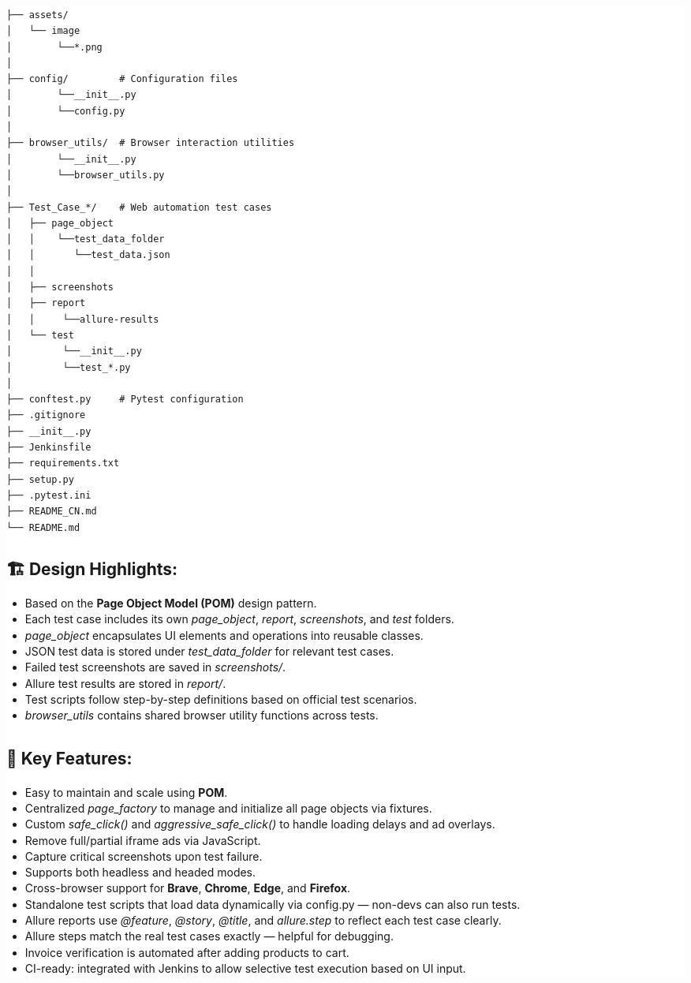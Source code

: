 ```
├── assets/  
│   └── image
│        └──*.png
│
├── config/         # Configuration files
│        └──__init__.py
│        └──config.py  
│
├── browser_utils/  # Browser interaction utilities
│        └──__init__.py
│        └──browser_utils.py 
│
├── Test_Case_*/    # Web automation test cases
│   ├── page_object
│   │    └──test_data_folder
│   │       └──test_data.json
│   │
│   ├── screenshots
│   ├── report
│   │     └──allure-results
│   └── test
│         └──__init__.py
│         └──test_*.py  
│   
├── conftest.py     # Pytest configuration
├── .gitignore
├── __init__.py
├── Jenkinsfile
├── requirements.txt
├── setup.py
├── .pytest.ini 
├── README_CN.md     
└── README.md
```
## 🏗️ Design Highlights:
* Based on the **Page Object Model (POM)** design pattern.
* Each test case includes its own *page_object*, *report*, *screenshots*, and *test* folders.
* *page_object* encapsulates UI elements and operations into reusable classes.
* JSON test data is stored under *test_data_folder* for relevant test cases.
* Failed test screenshots are saved in *screenshots/*.
* Allure test results are stored in *report/*.
* Test scripts follow step-by-step definitions based on official test scenarios.
* *browser_utils* contains shared browser utility functions across tests.

## 🌟 Key Features:
* Easy to maintain and scale using **POM**.
* Centralized *page_factory* to manage and initialize all page objects via fixtures.
* Custom *safe_click()* and *aggressive_safe_click()* to handle loading delays and ad overlays.
* Remove full/partial iframe ads via JavaScript.
* Capture critical screenshots upon test failure.
* Supports both headless and headed modes.
* Cross-browser support for **Brave**, **Chrome**, **Edge**, and **Firefox**.
* Standalone test scripts that load data dynamically via config.py — non-devs can also run tests.
* Allure reports use *@feature*, *@story*, *@title*, and *allure.step* to reflect each test case clearly.
* Allure steps match the real test cases exactly — helpful for debugging.
* Invoice verification is automated after adding products to cart.
* CI-ready: integrated with Jenkins to allow selective test execution based on UI input.
